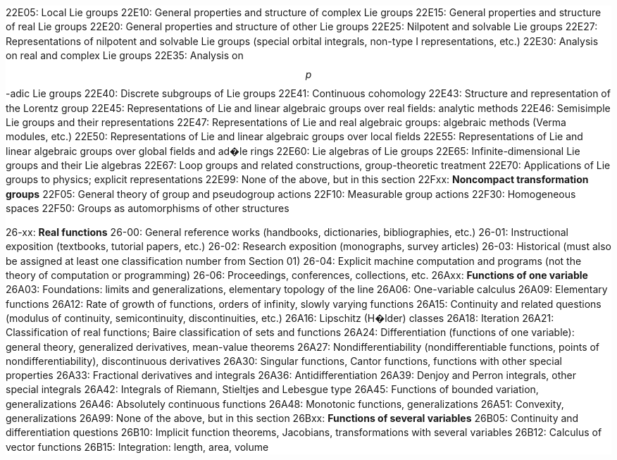   22E05: Local Lie groups
  22E10: General properties and structure of complex Lie groups
  22E15: General properties and structure of real Lie groups
  22E20: General properties and structure of other Lie groups
  22E25: Nilpotent and solvable Lie groups
  22E27: Representations of nilpotent and solvable Lie groups (special orbital integrals, non-type I representations, etc.)
  22E30: Analysis on real and complex Lie groups
  22E35: Analysis on $$p$$-adic Lie groups
  22E40: Discrete subgroups of Lie groups
  22E41: Continuous cohomology
  22E43: Structure and representation of the Lorentz group
  22E45: Representations of Lie and linear algebraic groups over real fields: analytic methods
  22E46: Semisimple Lie groups and their representations
  22E47: Representations of Lie and real algebraic groups: algebraic methods (Verma modules, etc.)
  22E50: Representations of Lie and linear algebraic groups over local fields
  22E55: Representations of Lie and linear algebraic groups over global fields and ad�le rings
  22E60: Lie algebras of Lie groups
  22E65: Infinite-dimensional Lie groups and their Lie algebras
  22E67: Loop groups and related constructions, group-theoretic treatment
  22E70: Applications of Lie groups to physics; explicit representations
  22E99: None of the above, but in this section
  22Fxx: __Noncompact transformation groups__
  22F05: General theory of group and pseudogroup actions
  22F10: Measurable group actions
  22F30: Homogeneous spaces
  22F50: Groups as automorphisms of other structures

26-xx: __Real functions__
  26-00: General reference works (handbooks, dictionaries, bibliographies, etc.)
  26-01: Instructional exposition (textbooks, tutorial papers, etc.)
  26-02: Research exposition (monographs, survey articles)
  26-03: Historical (must also be assigned at least one classification number from Section 01)
  26-04: Explicit machine computation and programs (not the theory of computation or programming)
  26-06: Proceedings, conferences, collections, etc.
  26Axx: __Functions of one variable__
  26A03: Foundations: limits and generalizations, elementary topology of the line
  26A06: One-variable calculus
  26A09: Elementary functions
  26A12: Rate of growth of functions, orders of infinity, slowly varying functions
  26A15: Continuity and related questions (modulus of continuity, semicontinuity, discontinuities, etc.)
  26A16: Lipschitz (H�lder) classes
  26A18: Iteration
  26A21: Classification of real functions; Baire classification of sets and functions
  26A24: Differentiation (functions of one variable): general theory, generalized derivatives, mean-value theorems
  26A27: Nondifferentiability (nondifferentiable functions, points of nondifferentiability), discontinuous derivatives
  26A30: Singular functions, Cantor functions, functions with other special properties
  26A33: Fractional derivatives and integrals
  26A36: Antidifferentiation
  26A39: Denjoy and Perron integrals, other special integrals
  26A42: Integrals of Riemann, Stieltjes and Lebesgue type
  26A45: Functions of bounded variation, generalizations
  26A46: Absolutely continuous functions
  26A48: Monotonic functions, generalizations
  26A51: Convexity, generalizations
  26A99: None of the above, but in this section
  26Bxx: __Functions of several variables__
  26B05: Continuity and differentiation questions
  26B10: Implicit function theorems, Jacobians, transformations with several variables
  26B12: Calculus of vector functions
  26B15: Integration: length, area, volume